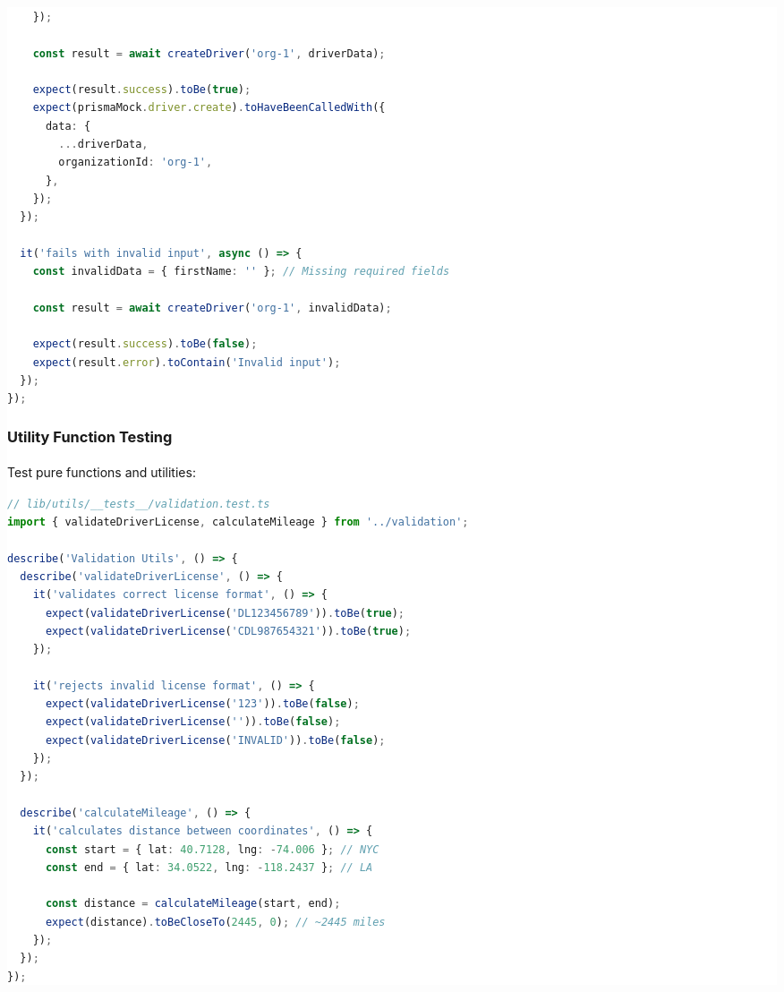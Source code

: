 ```typescript
    });

    const result = await createDriver('org-1', driverData);

    expect(result.success).toBe(true);
    expect(prismaMock.driver.create).toHaveBeenCalledWith({
      data: {
        ...driverData,
        organizationId: 'org-1',
      },
    });
  });

  it('fails with invalid input', async () => {
    const invalidData = { firstName: '' }; // Missing required fields

    const result = await createDriver('org-1', invalidData);

    expect(result.success).toBe(false);
    expect(result.error).toContain('Invalid input');
  });
});
```

### Utility Function Testing

Test pure functions and utilities:

```typescript
// lib/utils/__tests__/validation.test.ts
import { validateDriverLicense, calculateMileage } from '../validation';

describe('Validation Utils', () => {
  describe('validateDriverLicense', () => {
    it('validates correct license format', () => {
      expect(validateDriverLicense('DL123456789')).toBe(true);
      expect(validateDriverLicense('CDL987654321')).toBe(true);
    });

    it('rejects invalid license format', () => {
      expect(validateDriverLicense('123')).toBe(false);
      expect(validateDriverLicense('')).toBe(false);
      expect(validateDriverLicense('INVALID')).toBe(false);
    });
  });

  describe('calculateMileage', () => {
    it('calculates distance between coordinates', () => {
      const start = { lat: 40.7128, lng: -74.006 }; // NYC
      const end = { lat: 34.0522, lng: -118.2437 }; // LA

      const distance = calculateMileage(start, end);
      expect(distance).toBeCloseTo(2445, 0); // ~2445 miles
    });
  });
});
```
